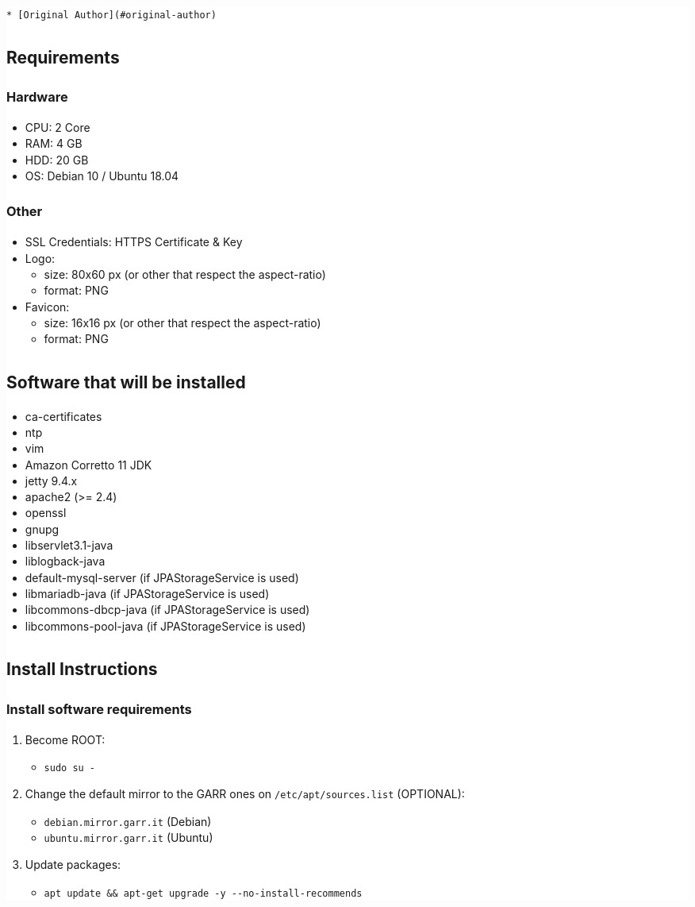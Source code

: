     * [Original Author](#original-author)

## Requirements

### Hardware

 * CPU: 2 Core
 * RAM: 4 GB
 * HDD: 20 GB
 * OS: Debian 10 / Ubuntu 18.04
 
### Other

 * SSL Credentials: HTTPS Certificate & Key
 * Logo:
   * size: 80x60 px (or other that respect the aspect-ratio)
   * format: PNG
 * Favicon: 
   * size: 16x16 px (or other that respect the aspect-ratio)
   * format: PNG

## Software that will be installed

 * ca-certificates
 * ntp
 * vim
 * Amazon Corretto 11 JDK
 * jetty 9.4.x
 * apache2 (>= 2.4)
 * openssl
 * gnupg
 * libservlet3.1-java
 * liblogback-java
 * default-mysql-server (if JPAStorageService is used)
 * libmariadb-java (if JPAStorageService is used)
 * libcommons-dbcp-java (if JPAStorageService is used)
 * libcommons-pool-java (if JPAStorageService is used)

## Install Instructions

### Install software requirements

1. Become ROOT:
   * `sudo su -`

2. Change the default mirror to the GARR ones on `/etc/apt/sources.list` (OPTIONAL):
   * `debian.mirror.garr.it` (Debian)
   * `ubuntu.mirror.garr.it` (Ubuntu)
   
3. Update packages:
   * `apt update && apt-get upgrade -y --no-install-recommends`
  